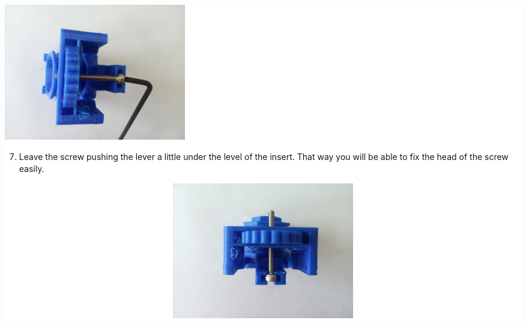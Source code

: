 <img src="./IMAGES/Z-stage_mechanical_08.jpg" width="300">
</p>

7. Leave the screw pushing the lever a little under the level of the insert. That way you will be able to fix the head of the screw easily.
<p align="center">
<img src="./IMAGES/Z-stage_mechanical_09.jpg" width="300">
</p>
